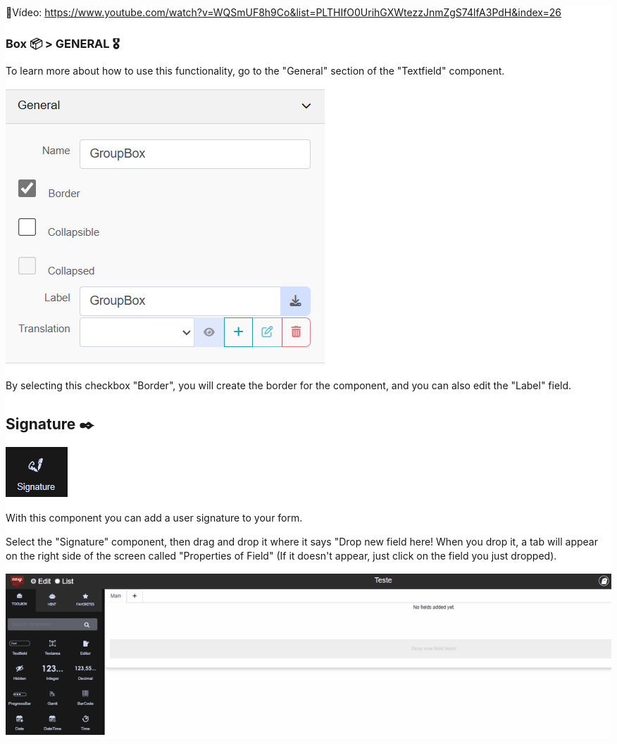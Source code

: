 🔗Vídeo: https://www.youtube.com/watch?v=WQSmUF8h9Co&list=PLTHIfO0UrihGXWtezzJnmZgS74lfA3PdH&index=26

### Box 📦 > GENERAL 🎖️

To learn more about how to use this functionality, go to the "General" section of the "Textfield" component.

![image](./BuilderImages/BuilderImagesAtualizadas/BoxGeneral.png)

By selecting this checkbox "Border", you will create the border for the component, and you can also edit the "Label" field.

<div id='id-Signature'/>

## Signature ✒️
![image](/BuilderImages/BuilderImagesAtualizadas/Signature.png)

With this component you can add a user signature to your form.

Select the "Signature" component, then drag and drop it where it says "Drop new field here! When you drop it, a tab will appear on the right side of the screen called "Properties of Field" (If it doesn't appear, just click on the field you just dropped).

![image](./BuilderImages/BuilderImagesAtualizadas/Signature.gif)
